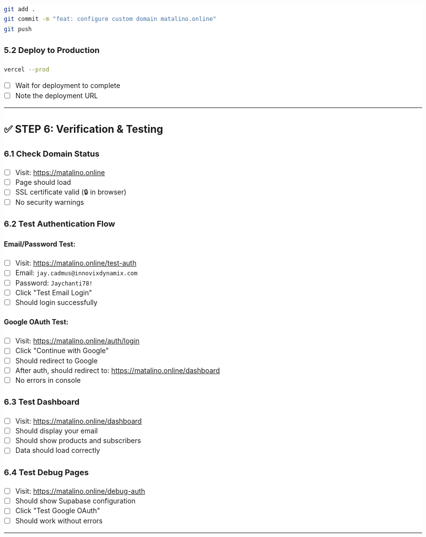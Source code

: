 ```bash
git add .
git commit -m "feat: configure custom domain matalino.online"
git push
```

### **5.2 Deploy to Production**

```bash
vercel --prod
```

- [ ] Wait for deployment to complete
- [ ] Note the deployment URL

---

## ✅ **STEP 6: Verification & Testing**

### **6.1 Check Domain Status**

- [ ] Visit: https://matalino.online
- [ ] Page should load
- [ ] SSL certificate valid (🔒 in browser)
- [ ] No security warnings

### **6.2 Test Authentication Flow**

#### **Email/Password Test:**
- [ ] Visit: https://matalino.online/test-auth
- [ ] Email: `jay.cadmus@innovixdynamix.com`
- [ ] Password: `Jaychanti78!`
- [ ] Click "Test Email Login"
- [ ] Should login successfully

#### **Google OAuth Test:**
- [ ] Visit: https://matalino.online/auth/login
- [ ] Click "Continue with Google"
- [ ] Should redirect to Google
- [ ] After auth, should redirect to: https://matalino.online/dashboard
- [ ] No errors in console

### **6.3 Test Dashboard**

- [ ] Visit: https://matalino.online/dashboard
- [ ] Should display your email
- [ ] Should show products and subscribers
- [ ] Data should load correctly

### **6.4 Test Debug Pages**

- [ ] Visit: https://matalino.online/debug-auth
- [ ] Should show Supabase configuration
- [ ] Click "Test Google OAuth"
- [ ] Should work without errors

---